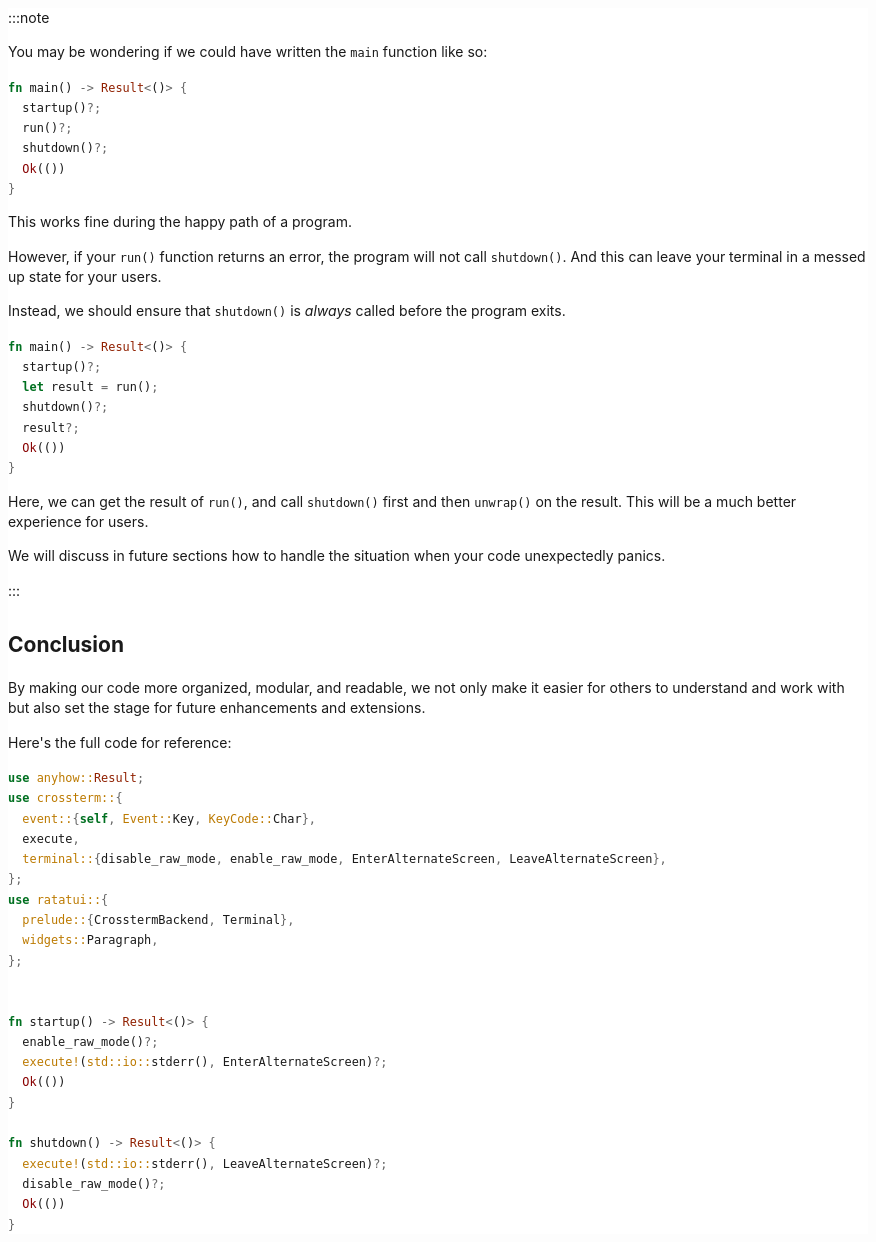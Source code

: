 :::note

You may be wondering if we could have written the `main` function like so:

```rust
fn main() -> Result<()> {
  startup()?;
  run()?;
  shutdown()?;
  Ok(())
}
```

This works fine during the happy path of a program.

However, if your `run()` function returns an error, the program will not call `shutdown()`. And this
can leave your terminal in a messed up state for your users.

Instead, we should ensure that `shutdown()` is _always_ called before the program exits.

```rust
fn main() -> Result<()> {
  startup()?;
  let result = run();
  shutdown()?;
  result?;
  Ok(())
}
```

Here, we can get the result of `run()`, and call `shutdown()` first and then `unwrap()` on the
result. This will be a much better experience for users.

We will discuss in future sections how to handle the situation when your code unexpectedly panics.

:::

## Conclusion

By making our code more organized, modular, and readable, we not only make it easier for others to
understand and work with but also set the stage for future enhancements and extensions.

Here's the full code for reference:

```rust
use anyhow::Result;
use crossterm::{
  event::{self, Event::Key, KeyCode::Char},
  execute,
  terminal::{disable_raw_mode, enable_raw_mode, EnterAlternateScreen, LeaveAlternateScreen},
};
use ratatui::{
  prelude::{CrosstermBackend, Terminal},
  widgets::Paragraph,
};


fn startup() -> Result<()> {
  enable_raw_mode()?;
  execute!(std::io::stderr(), EnterAlternateScreen)?;
  Ok(())
}

fn shutdown() -> Result<()> {
  execute!(std::io::stderr(), LeaveAlternateScreen)?;
  disable_raw_mode()?;
  Ok(())
}
```